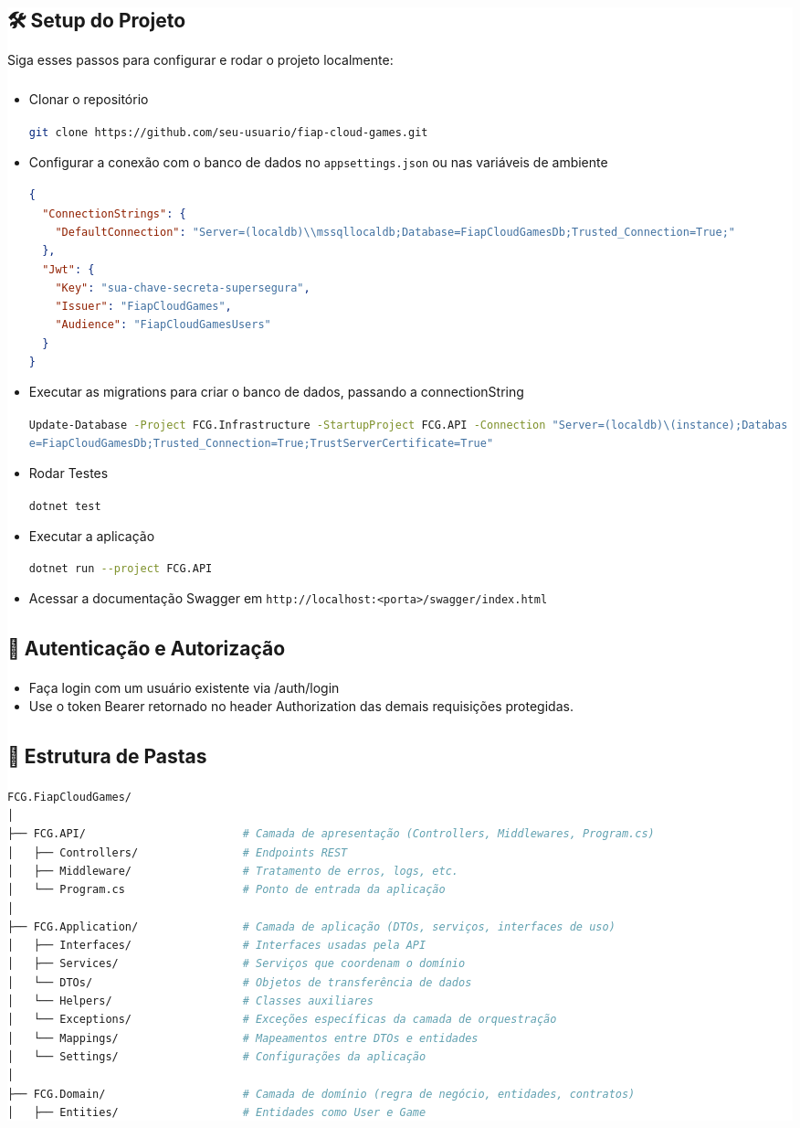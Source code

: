 
## 🛠️ Setup do Projeto
Siga esses passos para configurar e rodar o projeto localmente:

### 
- Clonar o repositório
  ```bash
  git clone https://github.com/seu-usuario/fiap-cloud-games.git
  ```
- Configurar a conexão com o banco de dados no `appsettings.json` ou nas variáveis de ambiente
  ```json
  {
    "ConnectionStrings": {
      "DefaultConnection": "Server=(localdb)\\mssqllocaldb;Database=FiapCloudGamesDb;Trusted_Connection=True;"
    },
    "Jwt": {
      "Key": "sua-chave-secreta-supersegura",
      "Issuer": "FiapCloudGames",
      "Audience": "FiapCloudGamesUsers"
    }
  }
  ```
- Executar as migrations para criar o banco de dados, passando a connectionString
  ```bash
  Update-Database -Project FCG.Infrastructure -StartupProject FCG.API -Connection "Server=(localdb)\(instance);Database=FiapCloudGamesDb;Trusted_Connection=True;TrustServerCertificate=True"
  ```
- Rodar Testes
  ```bash
  dotnet test
  ```
- Executar a aplicação
  ```bash
  dotnet run --project FCG.API
  ```
- Acessar a documentação Swagger em `http://localhost:<porta>/swagger/index.html`


 ## 🔐 Autenticação e Autorização

- Faça login com um usuário existente via /auth/login
- Use o token Bearer retornado no header Authorization das demais requisições protegidas.


 ## 📁 Estrutura de Pastas

 ```bash
FCG.FiapCloudGames/
│
├── FCG.API/                        # Camada de apresentação (Controllers, Middlewares, Program.cs)
│   ├── Controllers/                # Endpoints REST
│   ├── Middleware/                 # Tratamento de erros, logs, etc.
│   └── Program.cs                  # Ponto de entrada da aplicação
│
├── FCG.Application/                # Camada de aplicação (DTOs, serviços, interfaces de uso)
│   ├── Interfaces/                 # Interfaces usadas pela API
│   ├── Services/                   # Serviços que coordenam o domínio
│   └── DTOs/                       # Objetos de transferência de dados
│   └── Helpers/                    # Classes auxiliares
│   └── Exceptions/                 # Exceções específicas da camada de orquestração
│   └── Mappings/                   # Mapeamentos entre DTOs e entidades
│   └── Settings/                   # Configurações da aplicação
│
├── FCG.Domain/                     # Camada de domínio (regra de negócio, entidades, contratos)
│   ├── Entities/                   # Entidades como User e Game
 ```